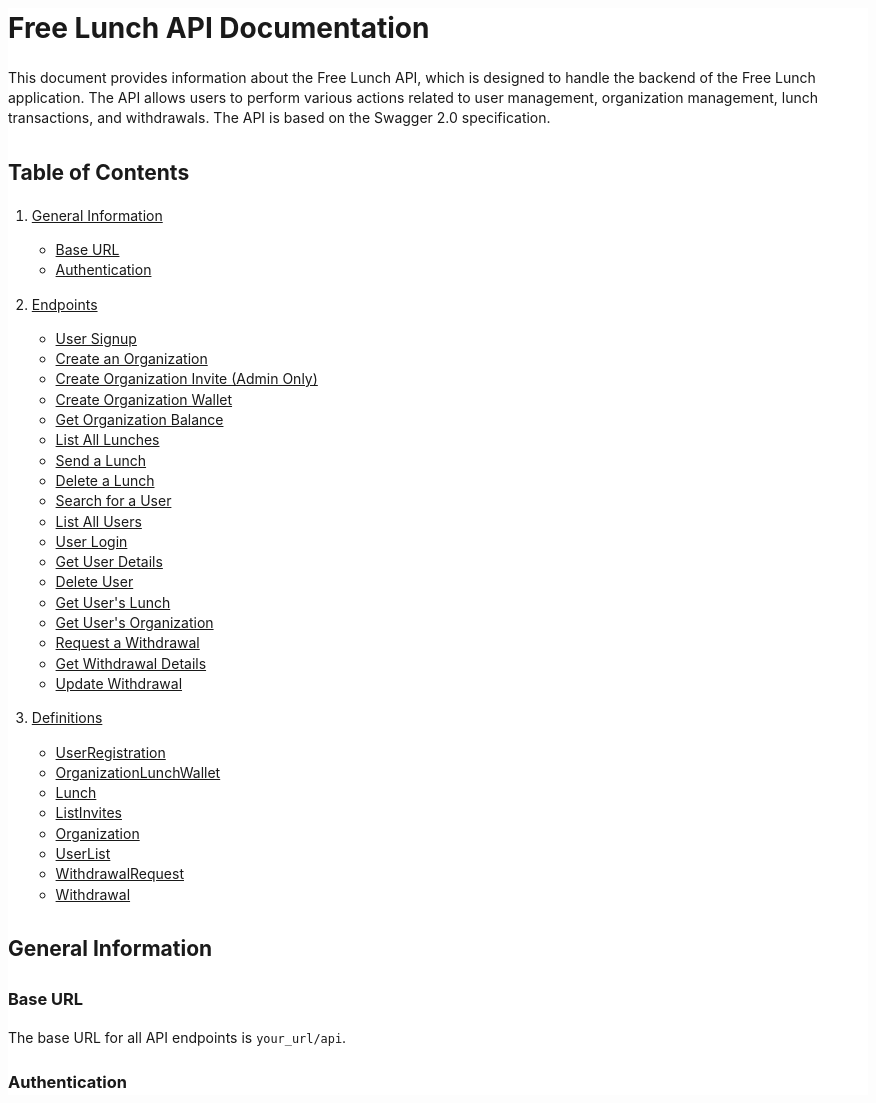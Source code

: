 # Free Lunch API Documentation

This document provides information about the Free Lunch API, which is designed to handle the backend of the Free Lunch application. The API allows users to perform various actions related to user management, organization management, lunch transactions, and withdrawals. The API is based on the Swagger 2.0 specification.

## Table of Contents

1. [General Information](#general-information)

   - [Base URL](#base-url)
   - [Authentication](#authentication)

2. [Endpoints](#endpoints)

   - [User Signup](#user-signup)
   - [Create an Organization](#create-an-organization)
   - [Create Organization Invite (Admin Only)](#create-organization-invite-admin-only)
   - [Create Organization Wallet](#create-organization-wallet)
   - [Get Organization Balance](#get-organization-balance)
   - [List All Lunches](#list-all-lunches)
   - [Send a Lunch](#send-a-lunch)
   - [Delete a Lunch](#delete-a-lunch)
   - [Search for a User](#search-for-a-user)
   - [List All Users](#list-all-users)
   - [User Login](#user-login)
   - [Get User Details](#get-user-details)
   - [Delete User](#delete-user)
   - [Get User's Lunch](#get-users-lunch)
   - [Get User's Organization](#get-users-organization)
   - [Request a Withdrawal](#request-a-withdrawal)
   - [Get Withdrawal Details](#get-withdrawal-details)
   - [Update Withdrawal](#update-withdrawal)

3. [Definitions](#definitions)
   - [UserRegistration](#userregistration)
   - [OrganizationLunchWallet](#organizationlunchwallet)
   - [Lunch](#lunch)
   - [ListInvites](#listinvites)
   - [Organization](#organization)
   - [UserList](#userlist)
   - [WithdrawalRequest](#withdrawalrequest)
   - [Withdrawal](#withdrawal)

## General Information

### Base URL

The base URL for all API endpoints is `your_url/api`.

### Authentication
